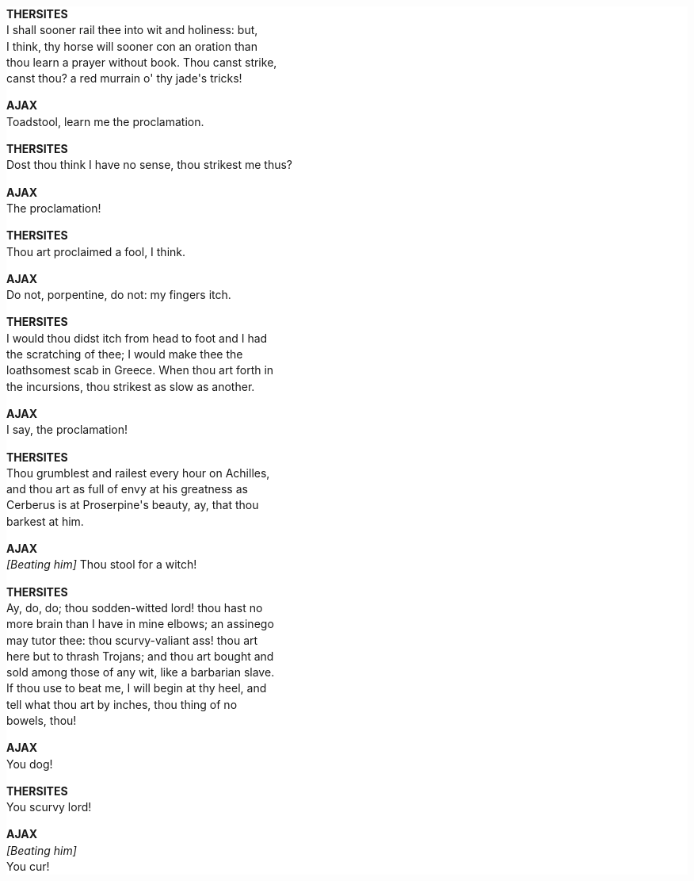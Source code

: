 **THERSITES**  
I shall sooner rail thee into wit and holiness: but,  
I think, thy horse will sooner con an oration than  
thou learn a prayer without book. Thou canst strike,  
canst thou? a red murrain o' thy jade's tricks!

**AJAX**  
Toadstool, learn me the proclamation.

**THERSITES**  
Dost thou think I have no sense, thou strikest me thus?

**AJAX**  
The proclamation!

**THERSITES**  
Thou art proclaimed a fool, I think.

**AJAX**  
Do not, porpentine, do not: my fingers itch.

**THERSITES**  
I would thou didst itch from head to foot and I had  
the scratching of thee; I would make thee the  
loathsomest scab in Greece. When thou art forth in  
the incursions, thou strikest as slow as another.

**AJAX**  
I say, the proclamation!

**THERSITES**  
Thou grumblest and railest every hour on Achilles,  
and thou art as full of envy at his greatness as  
Cerberus is at Proserpine's beauty, ay, that thou  
barkest at him.

**AJAX**  
*\[Beating him]*
Thou stool for a witch!

**THERSITES**  
Ay, do, do; thou sodden-witted lord! thou hast no  
more brain than I have in mine elbows; an assinego  
may tutor thee: thou scurvy-valiant ass! thou art  
here but to thrash Trojans; and thou art bought and  
sold among those of any wit, like a barbarian slave.  
If thou use to beat me, I will begin at thy heel, and  
tell what thou art by inches, thou thing of no  
bowels, thou!

**AJAX**  
You dog!

**THERSITES**  
You scurvy lord!

**AJAX**  
*\[Beating him]*  
You cur!
